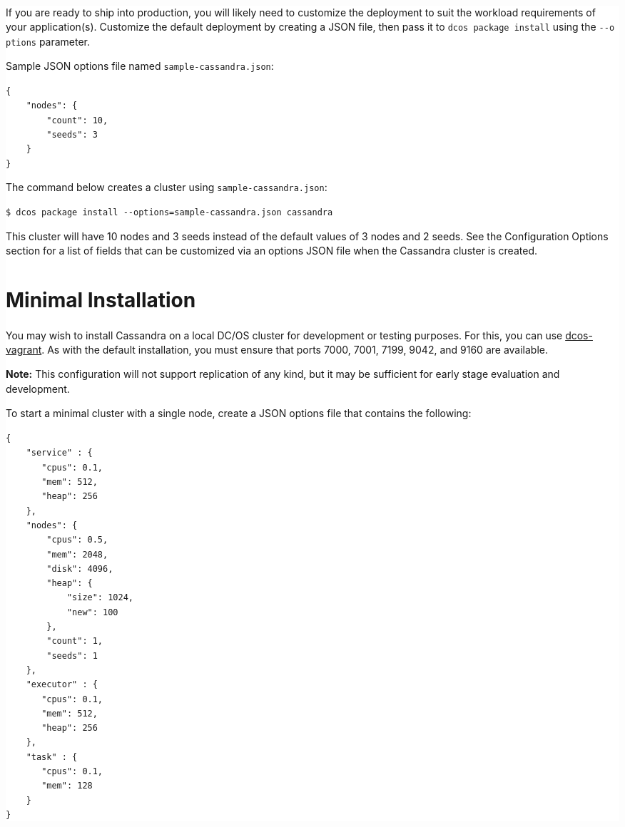 If you are ready to ship into production, you will likely need to customize the deployment to suit the workload requirements of your application(s). Customize the default deployment by creating a JSON file, then pass it to `dcos package install` using the `--options` parameter.

Sample JSON options file named `sample-cassandra.json`:

```
{
    "nodes": {
        "count": 10,
        "seeds": 3
    }
}
```

The command below creates a cluster using `sample-cassandra.json`:

```
$ dcos package install --options=sample-cassandra.json cassandra
```

This cluster will have 10 nodes and 3 seeds instead of the default values of 3 nodes and 2 seeds.
See the Configuration Options section for a list of fields that can be customized via an options JSON file when the Cassandra cluster is created.

# Minimal Installation
You may wish to install Cassandra on a local DC/OS cluster for development or testing purposes. For this, you can use [dcos-vagrant](https://github.com/mesosphere/dcos-vagrant). As with the default installation, you must ensure that ports 7000, 7001, 7199, 9042, and 9160 are available.

**Note:** This configuration will not support replication of any kind, but it may be sufficient for early stage evaluation and development.

To start a minimal cluster with a single node, create a JSON options file that contains the following:

```
{
    "service" : {
       "cpus": 0.1,
       "mem": 512,
       "heap": 256
    },
    "nodes": {
        "cpus": 0.5,
        "mem": 2048,
        "disk": 4096,
        "heap": {
            "size": 1024,
            "new": 100
        },
        "count": 1,
        "seeds": 1
    },
    "executor" : {
       "cpus": 0.1,
       "mem": 512,
       "heap": 256
    },
    "task" : {
       "cpus": 0.1,
       "mem": 128
    }
}
```
